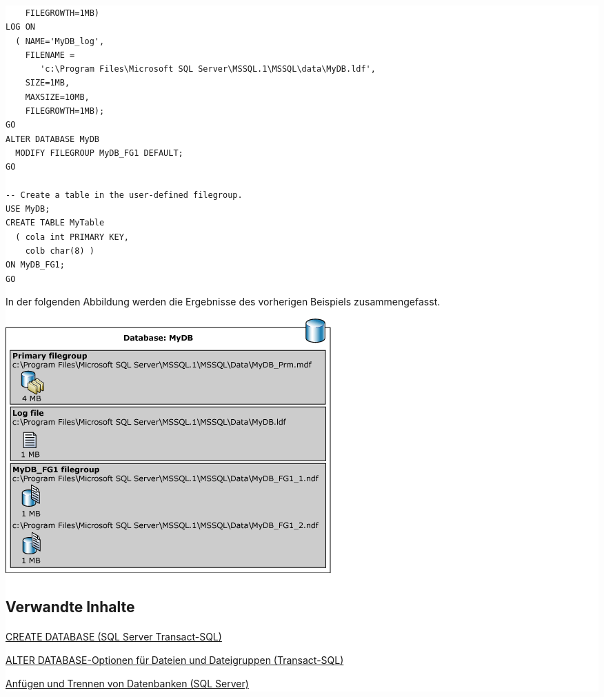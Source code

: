 ```
    FILEGROWTH=1MB)
LOG ON
  ( NAME='MyDB_log',
    FILENAME =
       'c:\Program Files\Microsoft SQL Server\MSSQL.1\MSSQL\data\MyDB.ldf',
    SIZE=1MB,
    MAXSIZE=10MB,
    FILEGROWTH=1MB);
GO
ALTER DATABASE MyDB 
  MODIFY FILEGROUP MyDB_FG1 DEFAULT;
GO

-- Create a table in the user-defined filegroup.
USE MyDB;
CREATE TABLE MyTable
  ( cola int PRIMARY KEY,
    colb char(8) )
ON MyDB_FG1;
GO
```

In der folgenden Abbildung werden die Ergebnisse des vorherigen Beispiels zusammengefasst.

![Beispiel einer Dateigruppe](../../relational-databases/databases/media/filegroup-example.gif)
  
## Verwandte Inhalte  
 [CREATE DATABASE &#40;SQL Server Transact-SQL&#41;](../../t-sql/statements/create-database-sql-server-transact-sql.md)  
  
 [ALTER DATABASE-Optionen für Dateien und Dateigruppen &#40;Transact-SQL&#41;](../Topic/ALTER%20DATABASE%20File%20and%20Filegroup%20Options%20\(Transact-SQL\).md)  
  
 [Anfügen und Trennen von Datenbanken &#40;SQL Server&#41;](../../relational-databases/databases/database-detach-and-attach-sql-server.md)  
  
  